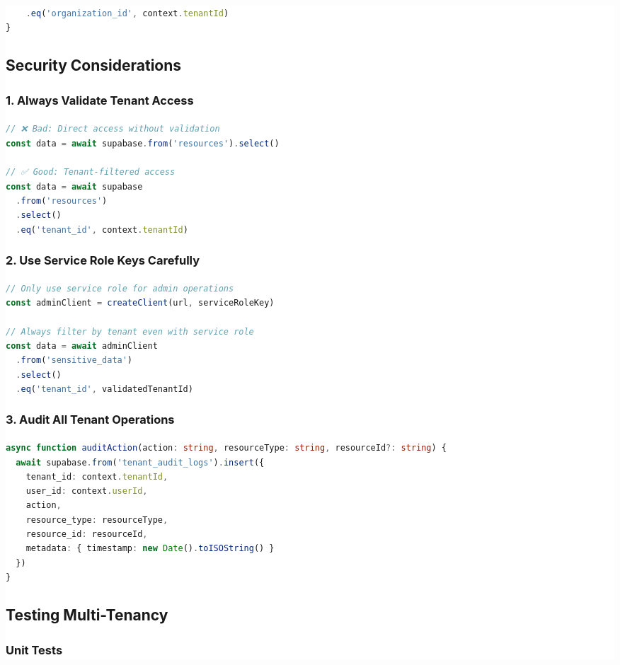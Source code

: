 ```typescript
    .eq('organization_id', context.tenantId)
}
```

## Security Considerations

### 1. Always Validate Tenant Access

```typescript
// ❌ Bad: Direct access without validation
const data = await supabase.from('resources').select()

// ✅ Good: Tenant-filtered access
const data = await supabase
  .from('resources')
  .select()
  .eq('tenant_id', context.tenantId)
```

### 2. Use Service Role Keys Carefully

```typescript
// Only use service role for admin operations
const adminClient = createClient(url, serviceRoleKey)

// Always filter by tenant even with service role
const data = await adminClient
  .from('sensitive_data')
  .select()
  .eq('tenant_id', validatedTenantId)
```

### 3. Audit All Tenant Operations

```typescript
async function auditAction(action: string, resourceType: string, resourceId?: string) {
  await supabase.from('tenant_audit_logs').insert({
    tenant_id: context.tenantId,
    user_id: context.userId,
    action,
    resource_type: resourceType,
    resource_id: resourceId,
    metadata: { timestamp: new Date().toISOString() }
  })
}
```

## Testing Multi-Tenancy

### Unit Tests
